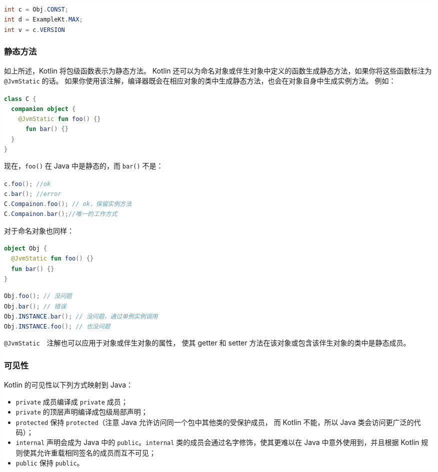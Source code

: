 ``` java
int c = Obj.CONST;
int d = ExampleKt.MAX;
int v = c.VERSION
```



### 静态方法

如上所述，Kotlin 将包级函数表示为静态方法。 Kotlin 还可以为命名对象或伴生对象中定义的函数生成静态方法，如果你将这些函数标注为 `@JvmStatic` 的话。 如果你使用该注解，编译器既会在相应对象的类中生成静态方法，也会在对象自身中生成实例方法。 例如：

``` kotlin
class C {
  companion object {
    @JvmStatic fun foo() {}
      fun bar() {}
  }
}
```

现在，`foo()` 在 Java 中是静态的，而 `bar()` 不是：

```java
c.foo(); //ok
c.bar(); //error
C.Compainon.foo(); // ok，保留实例方法
C.Compainon.bar();//唯一的工作方式
```

对于命名对象也同样：

```kotlin
object Obj {
  @JvmStatic fun foo() {}
  fun bar() {}
}
```

``` java
Obj.foo(); // 没问题
Obj.bar(); // 错误
Obj.INSTANCE.bar(); // 没问题，通过单例实例调用
Obj.INSTANCE.foo(); // 也没问题
```

`@JvmStatic`　注解也可以应用于对象或伴生对象的属性， 使其 getter 和 setter 方法在该对象或包含该伴生对象的类中是静态成员。



### 可见性

Kotlin 的可见性以下列方式映射到 Java：

* `private` 成员编译成 `private` 成员；
* `private` 的顶层声明编译成包级局部声明；
* `protected` 保持 `protected`（注意 Java 允许访问同一个包中其他类的受保护成员， 而 Kotlin 不能，所以 Java 类会访问更广泛的代码）；
* `internal` 声明会成为 Java 中的 `public`。`internal` 类的成员会通过名字修饰，使其更难以在 Java 中意外使用到，并且根据 Kotlin 规则使其允许重载相同签名的成员而互不可见；
* `public` 保持 `public`。
